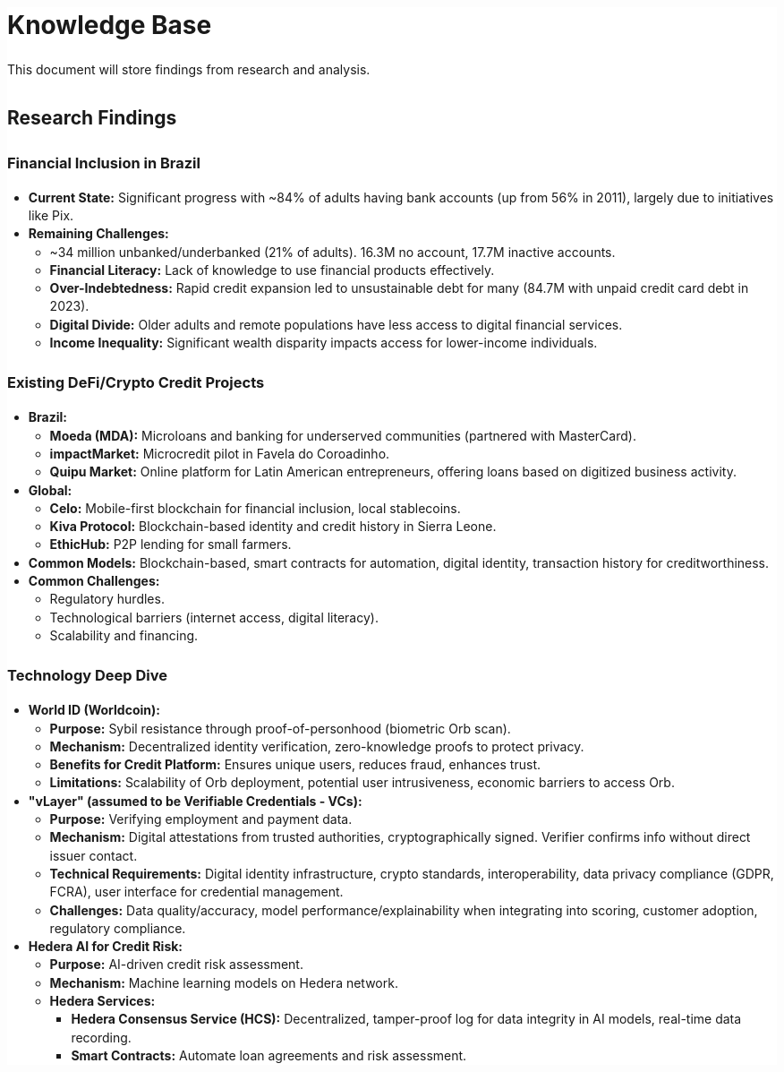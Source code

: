# Knowledge Base

This document will store findings from research and analysis. 

## Research Findings

### Financial Inclusion in Brazil

*   **Current State:** Significant progress with ~84% of adults having bank accounts (up from 56% in 2011), largely due to initiatives like Pix.
*   **Remaining Challenges:**
    *   ~34 million unbanked/underbanked (21% of adults). 16.3M no account, 17.7M inactive accounts.
    *   **Financial Literacy:** Lack of knowledge to use financial products effectively.
    *   **Over-Indebtedness:** Rapid credit expansion led to unsustainable debt for many (84.7M with unpaid credit card debt in 2023).
    *   **Digital Divide:** Older adults and remote populations have less access to digital financial services.
    *   **Income Inequality:** Significant wealth disparity impacts access for lower-income individuals.

### Existing DeFi/Crypto Credit Projects

*   **Brazil:**
    *   **Moeda (MDA):** Microloans and banking for underserved communities (partnered with MasterCard).
    *   **impactMarket:** Microcredit pilot in Favela do Coroadinho.
    *   **Quipu Market:** Online platform for Latin American entrepreneurs, offering loans based on digitized business activity.
*   **Global:**
    *   **Celo:** Mobile-first blockchain for financial inclusion, local stablecoins.
    *   **Kiva Protocol:** Blockchain-based identity and credit history in Sierra Leone.
    *   **EthicHub:** P2P lending for small farmers.
*   **Common Models:** Blockchain-based, smart contracts for automation, digital identity, transaction history for creditworthiness.
*   **Common Challenges:**
    *   Regulatory hurdles.
    *   Technological barriers (internet access, digital literacy).
    *   Scalability and financing.

### Technology Deep Dive

*   **World ID (Worldcoin):**
    *   **Purpose:** Sybil resistance through proof-of-personhood (biometric Orb scan).
    *   **Mechanism:** Decentralized identity verification, zero-knowledge proofs to protect privacy.
    *   **Benefits for Credit Platform:** Ensures unique users, reduces fraud, enhances trust.
    *   **Limitations:** Scalability of Orb deployment, potential user intrusiveness, economic barriers to access Orb.
*   **"vLayer" (assumed to be Verifiable Credentials - VCs):**
    *   **Purpose:** Verifying employment and payment data.
    *   **Mechanism:** Digital attestations from trusted authorities, cryptographically signed. Verifier confirms info without direct issuer contact.
    *   **Technical Requirements:** Digital identity infrastructure, crypto standards, interoperability, data privacy compliance (GDPR, FCRA), user interface for credential management.
    *   **Challenges:** Data quality/accuracy, model performance/explainability when integrating into scoring, customer adoption, regulatory compliance.
*   **Hedera AI for Credit Risk:**
    *   **Purpose:** AI-driven credit risk assessment.
    *   **Mechanism:** Machine learning models on Hedera network.
    *   **Hedera Services:**
        *   **Hedera Consensus Service (HCS):** Decentralized, tamper-proof log for data integrity in AI models, real-time data recording.
        *   **Smart Contracts:** Automate loan agreements and risk assessment.